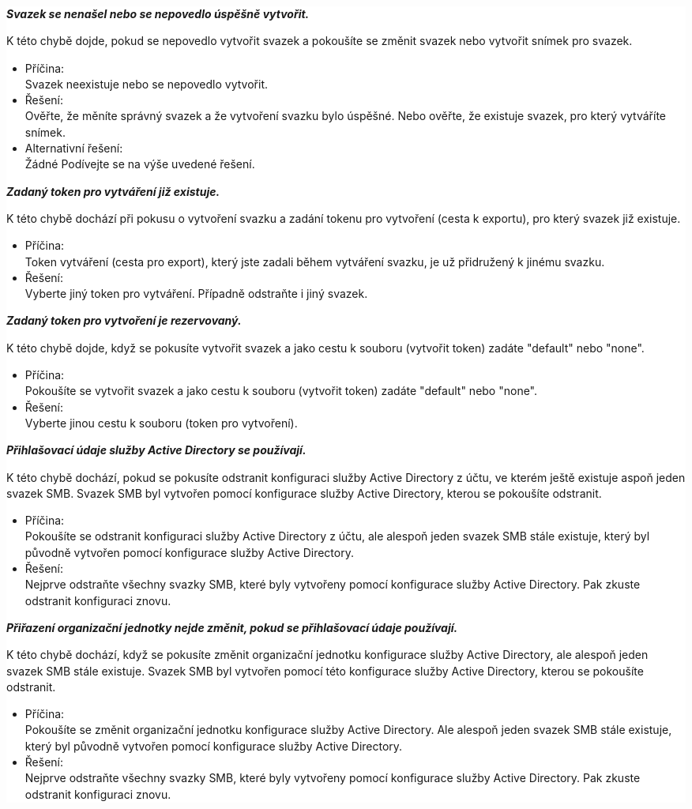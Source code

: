 ***Svazek se nenašel nebo se nepovedlo úspěšně vytvořit.***

K této chybě dojde, pokud se nepovedlo vytvořit svazek a pokoušíte se změnit svazek nebo vytvořit snímek pro svazek.

* Příčina:   
Svazek neexistuje nebo se nepovedlo vytvořit.
* Řešení:   
Ověřte, že měníte správný svazek a že vytvoření svazku bylo úspěšné. Nebo ověřte, že existuje svazek, pro který vytváříte snímek.
* Alternativní řešení:   
Žádné  Podívejte se na výše uvedené řešení. 

***Zadaný token pro vytváření již existuje.***

K této chybě dochází při pokusu o vytvoření svazku a zadání tokenu pro vytvoření (cesta k exportu), pro který svazek již existuje.

* Příčina:   
Token vytváření (cesta pro export), který jste zadali během vytváření svazku, je už přidružený k jinému svazku. 
* Řešení:   
Vyberte jiný token pro vytváření.  Případně odstraňte i jiný svazek.

***Zadaný token pro vytvoření je rezervovaný.***

K této chybě dojde, když se pokusíte vytvořit svazek a jako cestu k souboru (vytvořit token) zadáte "default" nebo "none".

* Příčina:    
Pokoušíte se vytvořit svazek a jako cestu k souboru (vytvořit token) zadáte "default" nebo "none".
* Řešení:   
Vyberte jinou cestu k souboru (token pro vytvoření).
 
***Přihlašovací údaje služby Active Directory se používají.***

K této chybě dochází, pokud se pokusíte odstranit konfiguraci služby Active Directory z účtu, ve kterém ještě existuje aspoň jeden svazek SMB.  Svazek SMB byl vytvořen pomocí konfigurace služby Active Directory, kterou se pokoušíte odstranit.

* Příčina:   
Pokoušíte se odstranit konfiguraci služby Active Directory z účtu, ale alespoň jeden svazek SMB stále existuje, který byl původně vytvořen pomocí konfigurace služby Active Directory. 
* Řešení:   
Nejprve odstraňte všechny svazky SMB, které byly vytvořeny pomocí konfigurace služby Active Directory.  Pak zkuste odstranit konfiguraci znovu.

***Přiřazení organizační jednotky nejde změnit, pokud se přihlašovací údaje používají.***

K této chybě dochází, když se pokusíte změnit organizační jednotku konfigurace služby Active Directory, ale alespoň jeden svazek SMB stále existuje.  Svazek SMB byl vytvořen pomocí této konfigurace služby Active Directory, kterou se pokoušíte odstranit.

* Příčina:   
Pokoušíte se změnit organizační jednotku konfigurace služby Active Directory.  Ale alespoň jeden svazek SMB stále existuje, který byl původně vytvořen pomocí konfigurace služby Active Directory.
* Řešení:   
 Nejprve odstraňte všechny svazky SMB, které byly vytvořeny pomocí konfigurace služby Active Directory.  Pak zkuste odstranit konfiguraci znovu. 
